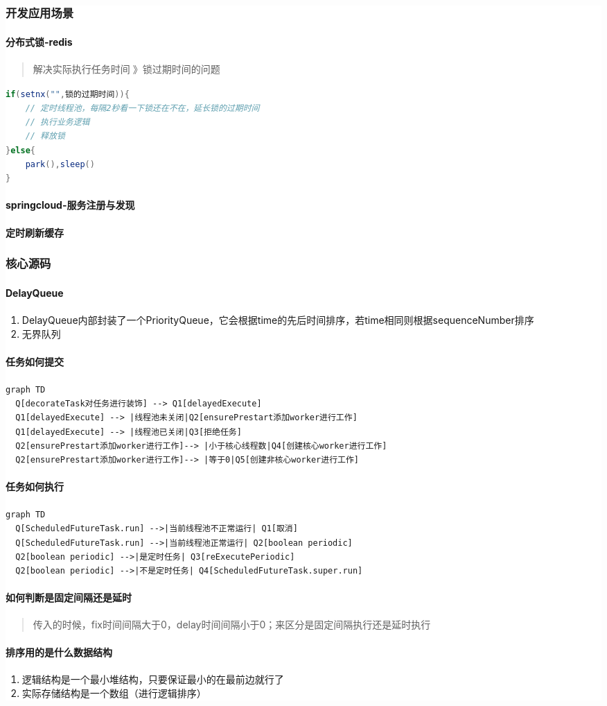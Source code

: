### 开发应用场景

#### 分布式锁-redis

> 解决实际执行任务时间 》锁过期时间的问题

~~~java
if(setnx("",锁的过期时间)){
    // 定时线程池，每隔2秒看一下锁还在不在，延长锁的过期时间
    // 执行业务逻辑
    // 释放锁
}else{
    park(),sleep()
}
~~~

#### springcloud-服务注册与发现

#### 定时刷新缓存

### 核心源码

#### DelayQueue

1. DelayQueue内部封装了一个PriorityQueue，它会根据time的先后时间排序，若time相同则根据sequenceNumber排序
2. 无界队列

#### 任务如何提交

~~~mermaid
graph TD
  Q[decorateTask对任务进行装饰] --> Q1[delayedExecute]
  Q1[delayedExecute] --> |线程池未关闭|Q2[ensurePrestart添加worker进行工作]
  Q1[delayedExecute] --> |线程池已关闭|Q3[拒绝任务]
  Q2[ensurePrestart添加worker进行工作]--> |小于核心线程数|Q4[创建核心worker进行工作]
  Q2[ensurePrestart添加worker进行工作]--> |等于0|Q5[创建非核心worker进行工作]
~~~

#### 任务如何执行

~~~mermaid
graph TD
  Q[ScheduledFutureTask.run] -->|当前线程池不正常运行| Q1[取消]
  Q[ScheduledFutureTask.run] -->|当前线程池正常运行| Q2[boolean periodic]
  Q2[boolean periodic] -->|是定时任务| Q3[reExecutePeriodic]
  Q2[boolean periodic] -->|不是定时任务| Q4[ScheduledFutureTask.super.run]
~~~

#### 如何判断是固定间隔还是延时

> 传入的时候，fix时间间隔大于0，delay时间间隔小于0；来区分是固定间隔执行还是延时执行

#### 排序用的是什么数据结构

1. 逻辑结构是一个最小堆结构，只要保证最小的在最前边就行了
2. 实际存储结构是一个数组（进行逻辑排序）
